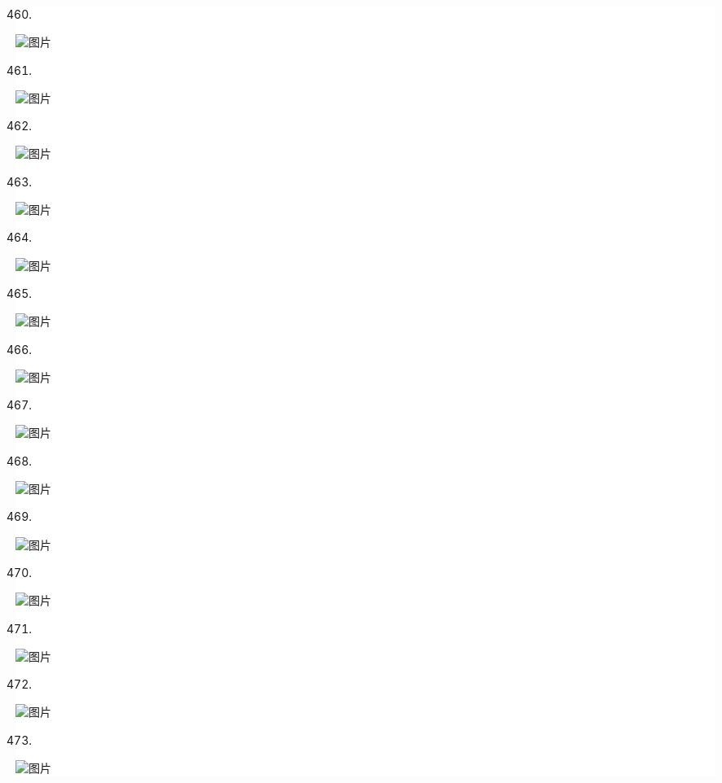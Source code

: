 460.

![图片](/images/2021-10-29-01/插画/2021-10-29-460.jpg)

461.

![图片](/images/2021-10-29-01/插画/2021-10-29-461.jpg)

462.

![图片](/images/2021-10-29-01/插画/2021-10-29-462.jpg)

463.

![图片](/images/2021-10-29-01/插画/2021-10-29-463.jpg)

464.

![图片](/images/2021-10-29-01/插画/2021-10-29-464.jpg)

465.

![图片](/images/2021-10-29-01/插画/2021-10-29-465.jpg)

466.

![图片](/images/2021-10-29-01/插画/2021-10-29-466.jpg)

467.

![图片](/images/2021-10-29-01/插画/2021-10-29-467.jpg)

468.

![图片](/images/2021-10-29-01/插画/2021-10-29-468.jpg)

469.

![图片](/images/2021-10-29-01/插画/2021-10-29-469.jpg)

470.

![图片](/images/2021-10-29-01/插画/2021-10-29-470.jpg)

471.

![图片](/images/2021-10-29-01/插画/2021-10-29-471.jpg)

472.

![图片](/images/2021-10-29-01/插画/2021-10-29-472.jpg)

473.

![图片](/images/2021-10-29-01/插画/2021-10-29-473.jpg)
